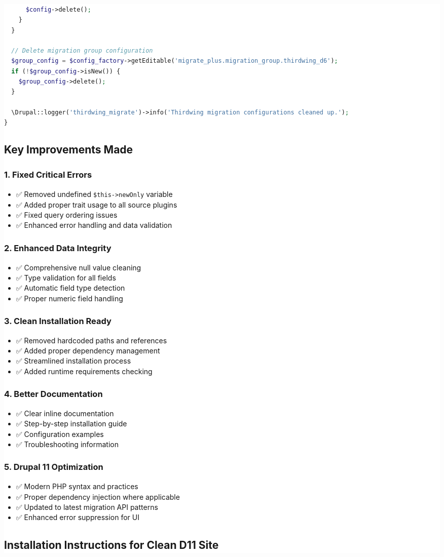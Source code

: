 ```php
      $config->delete();
    }
  }

  // Delete migration group configuration
  $group_config = $config_factory->getEditable('migrate_plus.migration_group.thirdwing_d6');
  if (!$group_config->isNew()) {
    $group_config->delete();
  }

  \Drupal::logger('thirdwing_migrate')->info('Thirdwing migration configurations cleaned up.');
}
```

## Key Improvements Made

### 1. **Fixed Critical Errors**
- ✅ Removed undefined `$this->newOnly` variable
- ✅ Added proper trait usage to all source plugins
- ✅ Fixed query ordering issues
- ✅ Enhanced error handling and data validation

### 2. **Enhanced Data Integrity**
- ✅ Comprehensive null value cleaning
- ✅ Type validation for all fields
- ✅ Automatic field type detection
- ✅ Proper numeric field handling

### 3. **Clean Installation Ready**
- ✅ Removed hardcoded paths and references
- ✅ Added proper dependency management
- ✅ Streamlined installation process
- ✅ Added runtime requirements checking

### 4. **Better Documentation**
- ✅ Clear inline documentation
- ✅ Step-by-step installation guide
- ✅ Configuration examples
- ✅ Troubleshooting information

### 5. **Drupal 11 Optimization**
- ✅ Modern PHP syntax and practices
- ✅ Proper dependency injection where applicable
- ✅ Updated to latest migration API patterns
- ✅ Enhanced error suppression for UI

## Installation Instructions for Clean D11 Site
